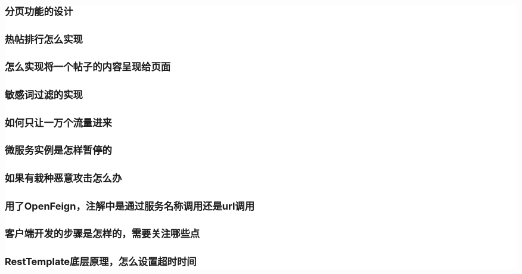 ### 分页功能的设计

### 热帖排行怎么实现

### 怎么实现将一个帖子的内容呈现给页面

### 敏感词过滤的实现

### 如何只让一万个流量进来

### 微服务实例是怎样暂停的

### 如果有栽种恶意攻击怎么办

### 用了OpenFeign，注解中是通过服务名称调用还是url调用

### 客户端开发的步骤是怎样的，需要关注哪些点

### RestTemplate底层原理，怎么设置超时时间


